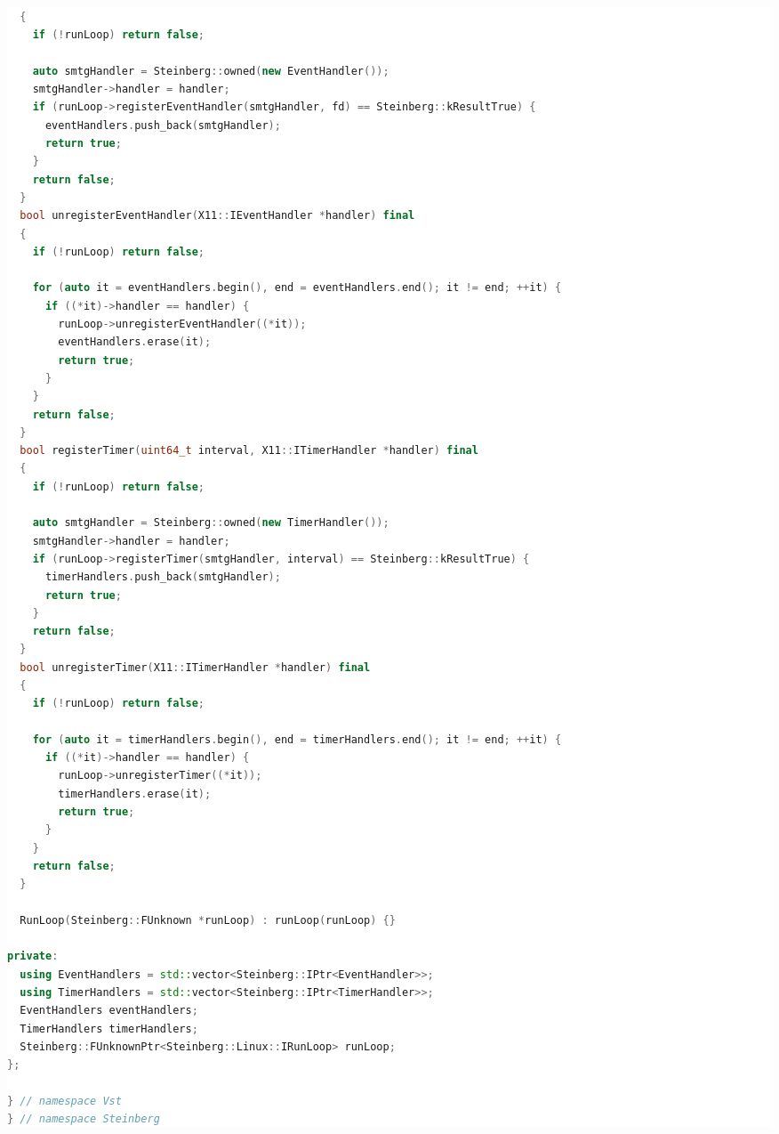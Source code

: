 ```cpp
  {
    if (!runLoop) return false;

    auto smtgHandler = Steinberg::owned(new EventHandler());
    smtgHandler->handler = handler;
    if (runLoop->registerEventHandler(smtgHandler, fd) == Steinberg::kResultTrue) {
      eventHandlers.push_back(smtgHandler);
      return true;
    }
    return false;
  }
  bool unregisterEventHandler(X11::IEventHandler *handler) final
  {
    if (!runLoop) return false;

    for (auto it = eventHandlers.begin(), end = eventHandlers.end(); it != end; ++it) {
      if ((*it)->handler == handler) {
        runLoop->unregisterEventHandler((*it));
        eventHandlers.erase(it);
        return true;
      }
    }
    return false;
  }
  bool registerTimer(uint64_t interval, X11::ITimerHandler *handler) final
  {
    if (!runLoop) return false;

    auto smtgHandler = Steinberg::owned(new TimerHandler());
    smtgHandler->handler = handler;
    if (runLoop->registerTimer(smtgHandler, interval) == Steinberg::kResultTrue) {
      timerHandlers.push_back(smtgHandler);
      return true;
    }
    return false;
  }
  bool unregisterTimer(X11::ITimerHandler *handler) final
  {
    if (!runLoop) return false;

    for (auto it = timerHandlers.begin(), end = timerHandlers.end(); it != end; ++it) {
      if ((*it)->handler == handler) {
        runLoop->unregisterTimer((*it));
        timerHandlers.erase(it);
        return true;
      }
    }
    return false;
  }

  RunLoop(Steinberg::FUnknown *runLoop) : runLoop(runLoop) {}

private:
  using EventHandlers = std::vector<Steinberg::IPtr<EventHandler>>;
  using TimerHandlers = std::vector<Steinberg::IPtr<TimerHandler>>;
  EventHandlers eventHandlers;
  TimerHandlers timerHandlers;
  Steinberg::FUnknownPtr<Steinberg::Linux::IRunLoop> runLoop;
};

} // namespace Vst
} // namespace Steinberg

```